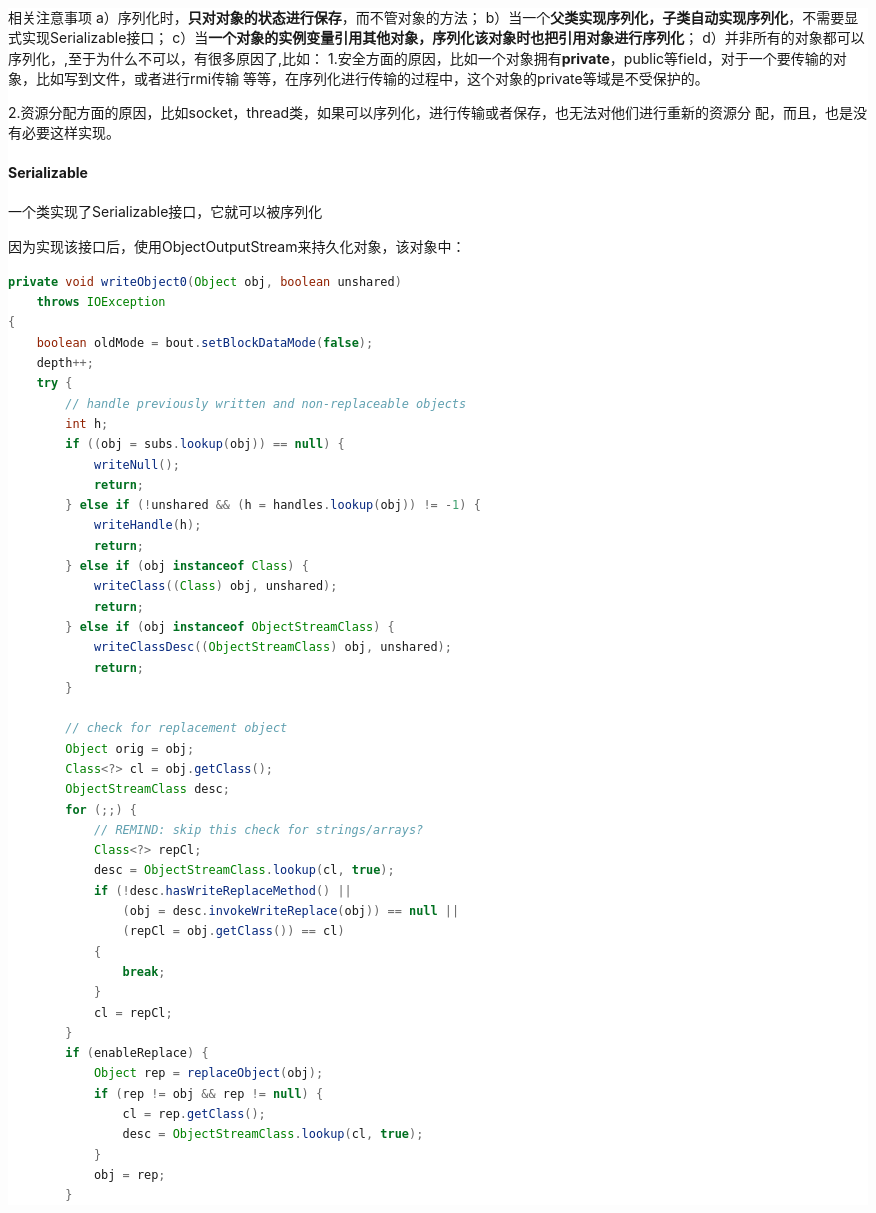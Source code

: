 相关注意事项
  a）序列化时，**只对对象的状态进行保存**，而不管对象的方法；
  b）当一个**父类实现序列化，子类自动实现序列化**，不需要显式实现Serializable接口；
  c）当**一个对象的实例变量引用其他对象，序列化该对象时也把引用对象进行序列化**；
  d）并非所有的对象都可以序列化，,至于为什么不可以，有很多原因了,比如：
    1.安全方面的原因，比如一个对象拥有**private**，public等field，对于一个要传输的对象，比如写到文件，或者进行rmi传输 等等，在序列化进行传输的过程中，这个对象的private等域是不受保护的。

​	2.资源分配方面的原因，比如socket，thread类，如果可以序列化，进行传输或者保存，也无法对他们进行重新的资源分 配，而且，也是没有必要这样实现。



#### Serializable

一个类实现了Serializable接口，它就可以被序列化

因为实现该接口后，使用ObjectOutputStream来持久化对象，该对象中：

```java
private void writeObject0(Object obj, boolean unshared)
    throws IOException
{
    boolean oldMode = bout.setBlockDataMode(false);
    depth++;
    try {
        // handle previously written and non-replaceable objects
        int h;
        if ((obj = subs.lookup(obj)) == null) {
            writeNull();
            return;
        } else if (!unshared && (h = handles.lookup(obj)) != -1) {
            writeHandle(h);
            return;
        } else if (obj instanceof Class) {
            writeClass((Class) obj, unshared);
            return;
        } else if (obj instanceof ObjectStreamClass) {
            writeClassDesc((ObjectStreamClass) obj, unshared);
            return;
        }

        // check for replacement object
        Object orig = obj;
        Class<?> cl = obj.getClass();
        ObjectStreamClass desc;
        for (;;) {
            // REMIND: skip this check for strings/arrays?
            Class<?> repCl;
            desc = ObjectStreamClass.lookup(cl, true);
            if (!desc.hasWriteReplaceMethod() ||
                (obj = desc.invokeWriteReplace(obj)) == null ||
                (repCl = obj.getClass()) == cl)
            {
                break;
            }
            cl = repCl;
        }
        if (enableReplace) {
            Object rep = replaceObject(obj);
            if (rep != obj && rep != null) {
                cl = rep.getClass();
                desc = ObjectStreamClass.lookup(cl, true);
            }
            obj = rep;
        }

```
